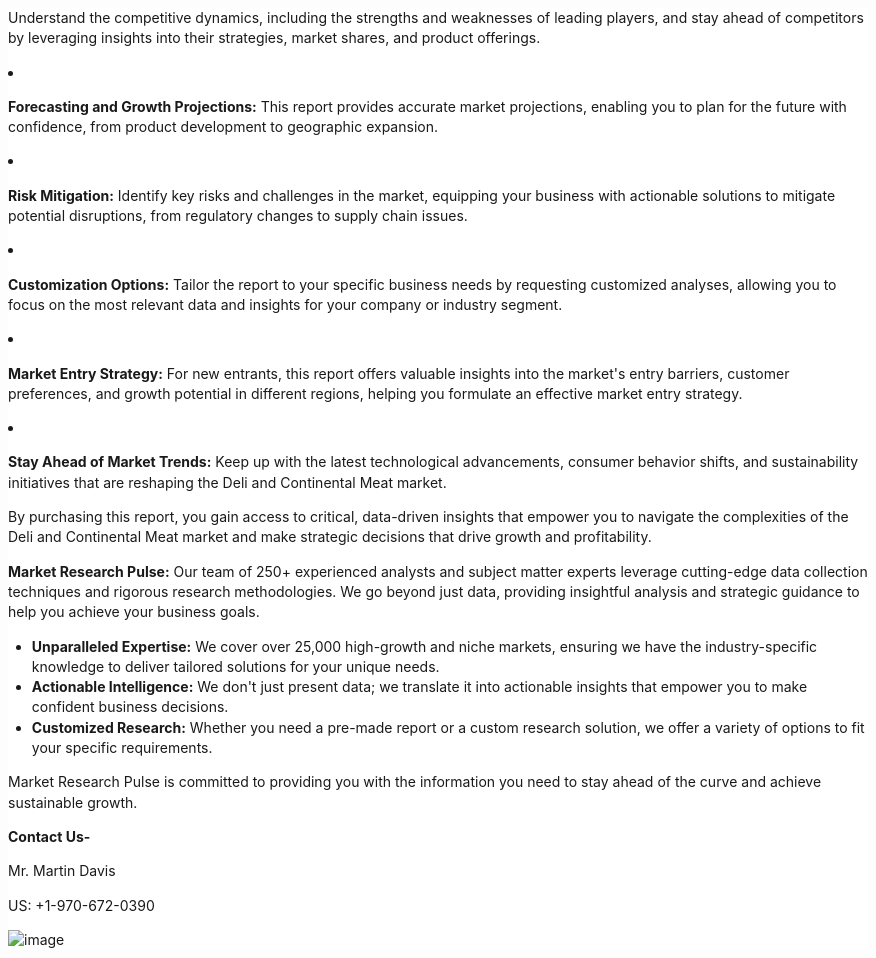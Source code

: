 Understand the competitive dynamics, including the strengths and weaknesses of leading players, and stay ahead of competitors by leveraging insights into their strategies, market shares, and product offerings.</p></li><li><p><strong>Forecasting and Growth Projections:</strong> This report provides accurate market projections, enabling you to plan for the future with confidence, from product development to geographic expansion.</p></li><li><p><strong>Risk Mitigation:</strong> Identify key risks and challenges in the market, equipping your business with actionable solutions to mitigate potential disruptions, from regulatory changes to supply chain issues.</p></li><li><p><strong>Customization Options:</strong> Tailor the report to your specific business needs by requesting customized analyses, allowing you to focus on the most relevant data and insights for your company or industry segment.</p></li><li><p><strong>Market Entry Strategy:</strong> For new entrants, this report offers valuable insights into the market's entry barriers, customer preferences, and growth potential in different regions, helping you formulate an effective market entry strategy.</p></li><li><p><strong>Stay Ahead of Market Trends:</strong> Keep up with the latest technological advancements, consumer behavior shifts, and sustainability initiatives that are reshaping the Deli and Continental Meat market.</p></li></ol><p>By purchasing this report, you gain access to critical, data-driven insights that empower you to navigate the complexities of the Deli and Continental Meat market and make strategic decisions that drive growth and profitability.</p><p><strong>Market Research Pulse:</strong>&nbsp;Our team of 250+ experienced analysts and subject matter experts leverage cutting-edge data collection techniques and rigorous research methodologies. We go beyond just data, providing insightful analysis and strategic guidance to help you achieve your business goals.</p><ul><li><strong>Unparalleled Expertise:</strong>&nbsp;We cover over 25,000 high-growth and niche markets, ensuring we have the industry-specific knowledge to deliver tailored solutions for your unique needs.</li><li><strong>Actionable Intelligence:</strong>&nbsp;We don't just present data; we translate it into actionable insights that empower you to make confident business decisions.</li><li><strong>Customized Research:</strong>&nbsp;Whether you need a pre-made report or a custom research solution, we offer a variety of options to fit your specific requirements.</li></ul><p>Market Research Pulse is committed to providing you with the information you need to stay ahead of the curve and achieve sustainable growth.</p><p><strong>Contact Us-</strong></p><p>Mr. Martin Davis</p><p>US: +1-970-672-0390</p>
![image](https://github.com/user-attachments/assets/21ad84b5-a2e8-4898-8511-2767271106e3)
